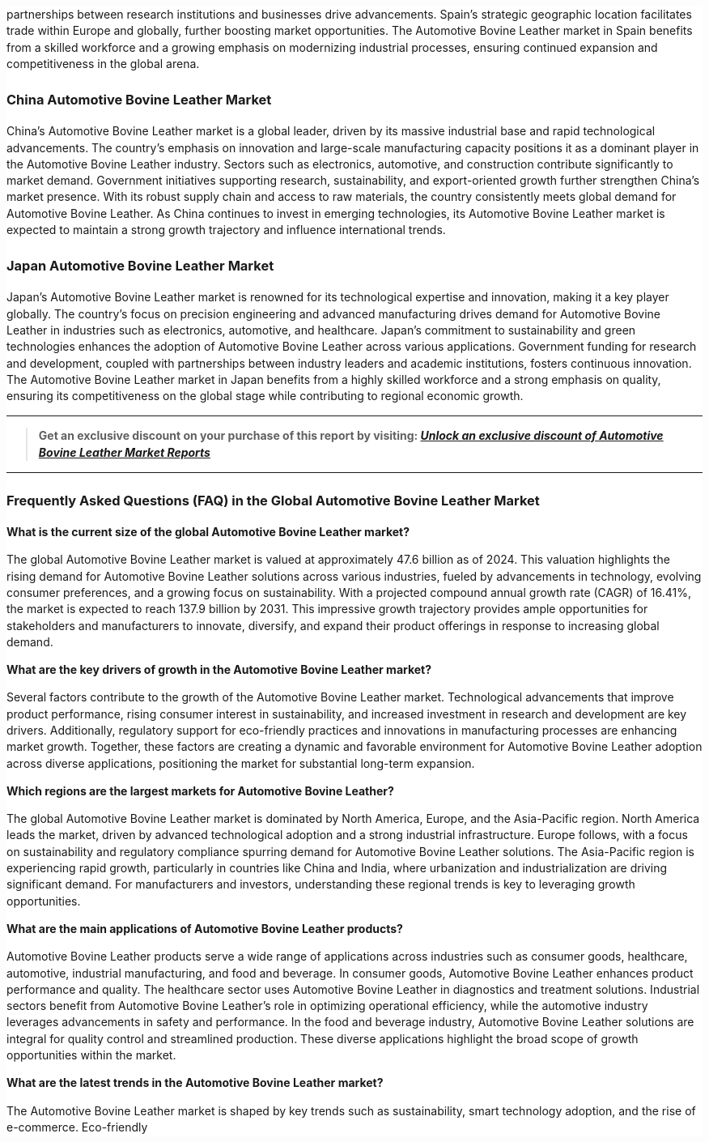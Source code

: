 partnerships between research institutions and businesses drive advancements. Spain&rsquo;s strategic geographic location facilitates trade within Europe and globally, further boosting market opportunities. The Automotive Bovine Leather market in Spain benefits from a skilled workforce and a growing emphasis on modernizing industrial processes, ensuring continued expansion and competitiveness in the global arena.</p><h3>China Automotive Bovine Leather Market</h3><p>China&rsquo;s Automotive Bovine Leather market is a global leader, driven by its massive industrial base and rapid technological advancements. The country&rsquo;s emphasis on innovation and large-scale manufacturing capacity positions it as a dominant player in the Automotive Bovine Leather industry. Sectors such as electronics, automotive, and construction contribute significantly to market demand. Government initiatives supporting research, sustainability, and export-oriented growth further strengthen China&rsquo;s market presence. With its robust supply chain and access to raw materials, the country consistently meets global demand for Automotive Bovine Leather. As China continues to invest in emerging technologies, its Automotive Bovine Leather market is expected to maintain a strong growth trajectory and influence international trends.</p><h3>Japan Automotive Bovine Leather Market</h3><p>Japan&rsquo;s Automotive Bovine Leather market is renowned for its technological expertise and innovation, making it a key player globally. The country&rsquo;s focus on precision engineering and advanced manufacturing drives demand for Automotive Bovine Leather in industries such as electronics, automotive, and healthcare. Japan&rsquo;s commitment to sustainability and green technologies enhances the adoption of Automotive Bovine Leather across various applications. Government funding for research and development, coupled with partnerships between industry leaders and academic institutions, fosters continuous innovation. The Automotive Bovine Leather market in Japan benefits from a highly skilled workforce and a strong emphasis on quality, ensuring its competitiveness on the global stage while contributing to regional economic growth.</p><hr /><blockquote><p><strong>Get an exclusive discount on your purchase of this report by visiting: <em><a href="://marketresearchpulse.com/ask-for-discount/76330?utm_source=Github&amp;utm_medium=091">Unlock an exclusive discount of Automotive Bovine Leather Market Reports</a></em>&nbsp;</strong></p></blockquote><hr /><h3>Frequently Asked Questions (FAQ) in the Global Automotive Bovine Leather Market</h3><p><strong>What is the current size of the global Automotive Bovine Leather market?</strong></p><p>The global Automotive Bovine Leather market is valued at approximately 47.6 billion as of 2024. This valuation highlights the rising demand for Automotive Bovine Leather solutions across various industries, fueled by advancements in technology, evolving consumer preferences, and a growing focus on sustainability. With a projected compound annual growth rate (CAGR) of 16.41%, the market is expected to reach 137.9 billion by 2031. This impressive growth trajectory provides ample opportunities for stakeholders and manufacturers to innovate, diversify, and expand their product offerings in response to increasing global demand.</p><p><strong>What are the key drivers of growth in the Automotive Bovine Leather market?</strong></p><p>Several factors contribute to the growth of the Automotive Bovine Leather market. Technological advancements that improve product performance, rising consumer interest in sustainability, and increased investment in research and development are key drivers. Additionally, regulatory support for eco-friendly practices and innovations in manufacturing processes are enhancing market growth. Together, these factors are creating a dynamic and favorable environment for Automotive Bovine Leather adoption across diverse applications, positioning the market for substantial long-term expansion.</p><p><strong>Which regions are the largest markets for Automotive Bovine Leather?</strong></p><p>The global Automotive Bovine Leather market is dominated by North America, Europe, and the Asia-Pacific region. North America leads the market, driven by advanced technological adoption and a strong industrial infrastructure. Europe follows, with a focus on sustainability and regulatory compliance spurring demand for Automotive Bovine Leather solutions. The Asia-Pacific region is experiencing rapid growth, particularly in countries like China and India, where urbanization and industrialization are driving significant demand. For manufacturers and investors, understanding these regional trends is key to leveraging growth opportunities.</p><p><strong>What are the main applications of Automotive Bovine Leather products?</strong></p><p>Automotive Bovine Leather products serve a wide range of applications across industries such as consumer goods, healthcare, automotive, industrial manufacturing, and food and beverage. In consumer goods, Automotive Bovine Leather enhances product performance and quality. The healthcare sector uses Automotive Bovine Leather in diagnostics and treatment solutions. Industrial sectors benefit from Automotive Bovine Leather&rsquo;s role in optimizing operational efficiency, while the automotive industry leverages advancements in safety and performance. In the food and beverage industry, Automotive Bovine Leather solutions are integral for quality control and streamlined production. These diverse applications highlight the broad scope of growth opportunities within the market.</p><p><strong>What are the latest trends in the Automotive Bovine Leather market?</strong></p><p>The Automotive Bovine Leather market is shaped by key trends such as sustainability, smart technology adoption, and the rise of e-commerce. Eco-friendly